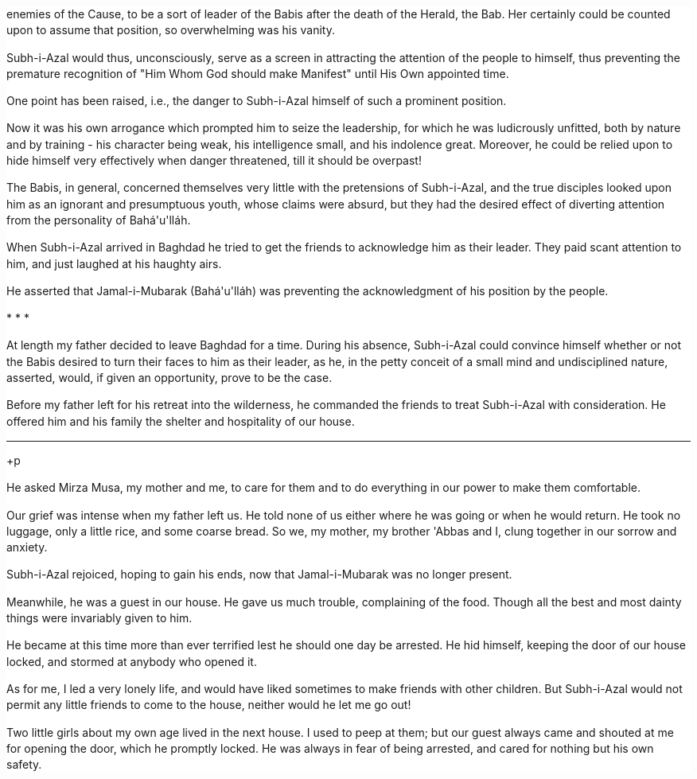 enemies of the Cause, to be a sort of leader of the Babis after the death of the Herald, the Bab. Her certainly could be counted upon to assume that position, so overwhelming was his vanity.

Subh-i-Azal would thus, unconsciously, serve as a screen in attracting the attention of the people to himself, thus preventing the premature recognition of "Him Whom God should make Manifest" until His Own appointed time.

One point has been raised, i.e., the danger to Subh-i-Azal himself of such a prominent position.

Now it was his own arrogance which prompted him to seize the leadership, for which he was ludicrously unfitted, both by nature and by training - his character being weak, his intelligence small, and his indolence great. Moreover, he could be relied upon to hide himself very effectively when danger threatened, till it should be overpast!

The Babis, in general, concerned themselves very little with the pretensions of Subh-i-Azal, and the true disciples looked upon him as an ignorant and presumptuous youth, whose claims were absurd, but they had the desired effect of diverting attention from the personality of Bahá'u'lláh.

When Subh-i-Azal arrived in Baghdad he tried to get the friends to acknowledge him as their leader. They paid scant attention to him, and just laughed at his haughty airs.

He asserted that Jamal-i-Mubarak (Bahá'u'lláh) was preventing the acknowledgment of his position by the people.

\* \* \*

At length my father decided to leave Baghdad for a time. During his absence, Subh-i-Azal could convince himself whether or not the Babis desired to turn their faces to him as their leader, as he, in the petty conceit of a small mind and undisciplined nature, asserted, would, if given an opportunity, prove to be the case.

Before my father left for his retreat into the wilderness, he commanded the friends to treat Subh-i-Azal with consideration. He offered him and his family the shelter and hospitality of our house.

* * *

+p

He asked Mirza Musa, my mother and me, to care for them and to do everything in our power to make them comfortable.

Our grief was intense when my father left us. He told none of us either where he was going or when he would return. He took no luggage, only a little rice, and some coarse bread. So we, my mother, my brother 'Abbas and I, clung together in our sorrow and anxiety.

Subh-i-Azal rejoiced, hoping to gain his ends, now that Jamal-i-Mubarak was no longer present.

Meanwhile, he was a guest in our house. He gave us much trouble, complaining of the food. Though all the best and most dainty things were invariably given to him.

He became at this time more than ever terrified lest he should one day be arrested. He hid himself, keeping the door of our house locked, and stormed at anybody who opened it.

As for me, I led a very lonely life, and would have liked sometimes to make friends with other children. But Subh-i-Azal would not permit any little friends to come to the house, neither would he let me go out!

Two little girls about my own age lived in the next house. I used to peep at them; but our guest always came and shouted at me for opening the door, which he promptly locked. He was always in fear of being arrested, and cared for nothing but his own safety.
